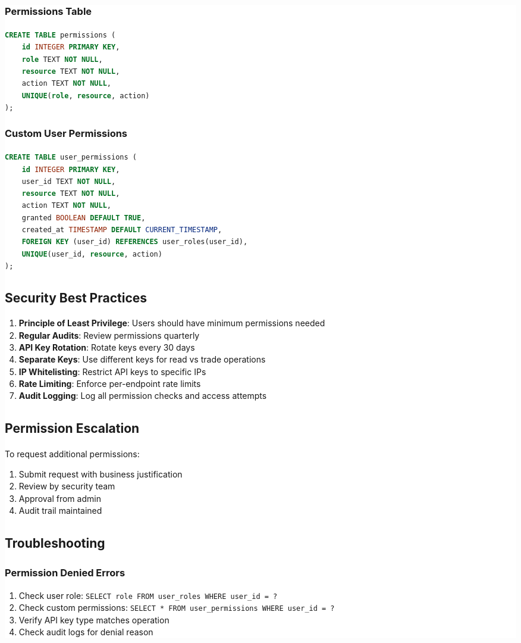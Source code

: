 ### Permissions Table
```sql
CREATE TABLE permissions (
    id INTEGER PRIMARY KEY,
    role TEXT NOT NULL,
    resource TEXT NOT NULL,
    action TEXT NOT NULL,
    UNIQUE(role, resource, action)
);
```

### Custom User Permissions
```sql
CREATE TABLE user_permissions (
    id INTEGER PRIMARY KEY,
    user_id TEXT NOT NULL,
    resource TEXT NOT NULL,
    action TEXT NOT NULL,
    granted BOOLEAN DEFAULT TRUE,
    created_at TIMESTAMP DEFAULT CURRENT_TIMESTAMP,
    FOREIGN KEY (user_id) REFERENCES user_roles(user_id),
    UNIQUE(user_id, resource, action)
);
```

## Security Best Practices

1. **Principle of Least Privilege**: Users should have minimum permissions needed
2. **Regular Audits**: Review permissions quarterly
3. **API Key Rotation**: Rotate keys every 30 days
4. **Separate Keys**: Use different keys for read vs trade operations
5. **IP Whitelisting**: Restrict API keys to specific IPs
6. **Rate Limiting**: Enforce per-endpoint rate limits
7. **Audit Logging**: Log all permission checks and access attempts

## Permission Escalation

To request additional permissions:
1. Submit request with business justification
2. Review by security team
3. Approval from admin
4. Audit trail maintained

## Troubleshooting

### Permission Denied Errors
1. Check user role: `SELECT role FROM user_roles WHERE user_id = ?`
2. Check custom permissions: `SELECT * FROM user_permissions WHERE user_id = ?`
3. Verify API key type matches operation
4. Check audit logs for denial reason

